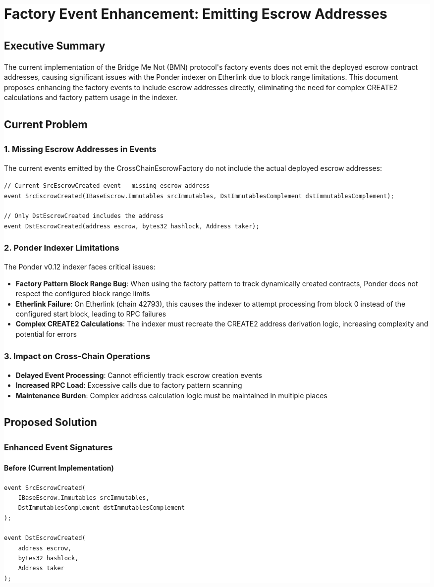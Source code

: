 # Factory Event Enhancement: Emitting Escrow Addresses

## Executive Summary

The current implementation of the Bridge Me Not (BMN) protocol's factory events does not emit the deployed escrow contract addresses, causing significant issues with the Ponder indexer on Etherlink due to block range limitations. This document proposes enhancing the factory events to include escrow addresses directly, eliminating the need for complex CREATE2 calculations and factory pattern usage in the indexer.

## Current Problem

### 1. Missing Escrow Addresses in Events

The current events emitted by the CrossChainEscrowFactory do not include the actual deployed escrow addresses:

```solidity
// Current SrcEscrowCreated event - missing escrow address
event SrcEscrowCreated(IBaseEscrow.Immutables srcImmutables, DstImmutablesComplement dstImmutablesComplement);

// Only DstEscrowCreated includes the address
event DstEscrowCreated(address escrow, bytes32 hashlock, Address taker);
```

### 2. Ponder Indexer Limitations

The Ponder v0.12 indexer faces critical issues:

- **Factory Pattern Block Range Bug**: When using the factory pattern to track dynamically created contracts, Ponder does not respect the configured block range limits
- **Etherlink Failure**: On Etherlink (chain 42793), this causes the indexer to attempt processing from block 0 instead of the configured start block, leading to RPC failures
- **Complex CREATE2 Calculations**: The indexer must recreate the CREATE2 address derivation logic, increasing complexity and potential for errors

### 3. Impact on Cross-Chain Operations

- **Delayed Event Processing**: Cannot efficiently track escrow creation events
- **Increased RPC Load**: Excessive calls due to factory pattern scanning
- **Maintenance Burden**: Complex address calculation logic must be maintained in multiple places

## Proposed Solution

### Enhanced Event Signatures

#### Before (Current Implementation)

```solidity
event SrcEscrowCreated(
    IBaseEscrow.Immutables srcImmutables, 
    DstImmutablesComplement dstImmutablesComplement
);

event DstEscrowCreated(
    address escrow, 
    bytes32 hashlock, 
    Address taker
);
```

